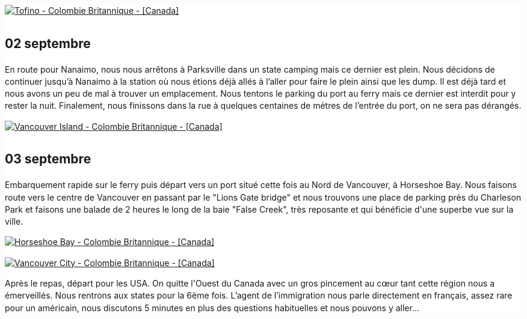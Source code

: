 <a data-flickr-embed="true" data-footer="true"  href="https://www.flickr.com/photos/2ozr/36556723754/in/datetaken/" title="Tofino - Colombie Britannique - [Canada]"><img src="https://farm5.staticflickr.com/4341/36556723754_f3d4fe6ce3_k.jpg" width="2048" height="1152" alt="Tofino - Colombie Britannique - [Canada]"></a><script async src="//embedr.flickr.com/assets/client-code.js" charset="utf-8"></script>   

## 02 septembre   

En route pour Nanaimo, nous nous arrêtons à Parksville dans un state camping mais ce dernier est plein. Nous décidons de continuer jusqu’à Nanaimo à la station où nous étions déjà allés à l’aller pour faire le plein ainsi que les dump. Il est déjà tard et nous avons un peu de mal à trouver un emplacement. Nous tentons le parking du port au ferry mais ce dernier est interdit pour y rester la nuit. Finalement, nous finissons dans la rue à quelques centaines de mètres de l’entrée du port, on ne sera pas dérangés.  

<a data-flickr-embed="true" data-footer="true"  href="https://www.flickr.com/photos/2ozr/36556506864/in/datetaken/" title="Vancouver Island - Colombie Britannique - [Canada]"><img src="https://farm5.staticflickr.com/4496/36556506864_6887cc8681_k.jpg" width="2048" height="1152" alt="Vancouver Island - Colombie Britannique - [Canada]"></a><script async src="//embedr.flickr.com/assets/client-code.js" charset="utf-8"></script>  

## 03 septembre   

Embarquement rapide sur le ferry puis départ vers un port situé cette fois au Nord de Vancouver, à Horseshoe Bay. Nous faisons route vers le centre de Vancouver en passant par le "Lions Gate bridge" et nous trouvons une place de parking près du Charleson Park et faisons une balade de 2 heures le long de la baie "False Creek", très reposante et qui bénéficie d'une superbe vue sur la ville.    

<a data-flickr-embed="true" data-footer="true"  href="https://www.flickr.com/photos/2ozr/36596793373/in/datetaken/" title="Horseshoe Bay - Colombie Britannique - [Canada]"><img src="https://farm5.staticflickr.com/4358/36596793373_73a543a274_k.jpg" width="2048" height="1152" alt="Horseshoe Bay - Colombie Britannique - [Canada]"></a><script async src="//embedr.flickr.com/assets/client-code.js" charset="utf-8"></script>  

<a data-flickr-embed="true" data-footer="true"  href="https://www.flickr.com/photos/2ozr/36556228124/in/datetaken/" title="Vancouver City - Colombie Britannique - [Canada]"><img src="https://farm5.staticflickr.com/4342/36556228124_83c23f402e_k.jpg" width="2048" height="422" alt="Vancouver City - Colombie Britannique - [Canada]"></a><script async src="//embedr.flickr.com/assets/client-code.js" charset="utf-8"></script>  

Après le repas, départ pour les USA. On quitte l'Ouest du Canada avec un gros pincement au cœur tant cette région nous a émerveillés. Nous rentrons aux states pour la 6ème fois. L’agent de l’immigration nous parle directement en français, assez rare pour un américain, nous discutons 5 minutes en plus des questions habituelles et nous pouvons y aller…   
